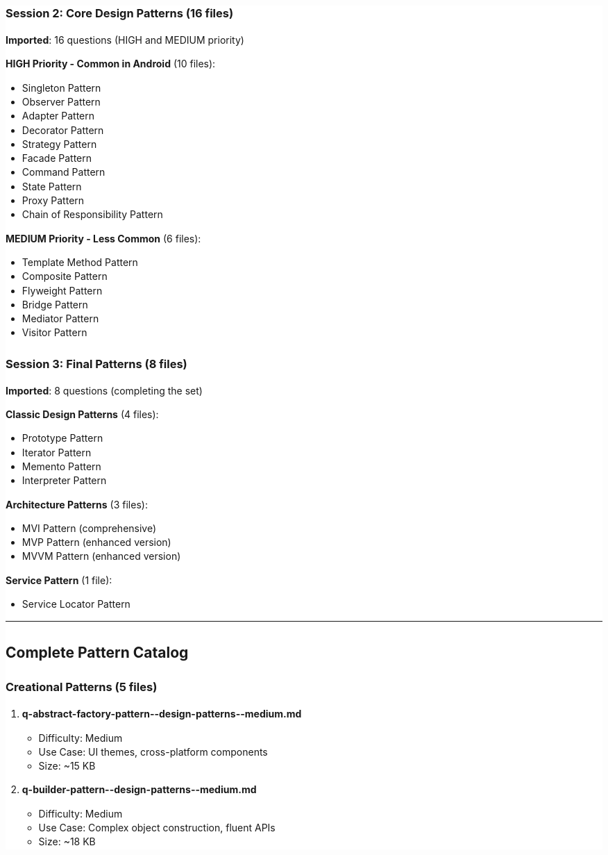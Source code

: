 ### Session 2: Core Design Patterns (16 files)

**Imported**: 16 questions (HIGH and MEDIUM priority)

**HIGH Priority - Common in Android** (10 files):
- Singleton Pattern
- Observer Pattern
- Adapter Pattern
- Decorator Pattern
- Strategy Pattern
- Facade Pattern
- Command Pattern
- State Pattern
- Proxy Pattern
- Chain of Responsibility Pattern

**MEDIUM Priority - Less Common** (6 files):
- Template Method Pattern
- Composite Pattern
- Flyweight Pattern
- Bridge Pattern
- Mediator Pattern
- Visitor Pattern

### Session 3: Final Patterns (8 files)

**Imported**: 8 questions (completing the set)

**Classic Design Patterns** (4 files):
- Prototype Pattern
- Iterator Pattern
- Memento Pattern
- Interpreter Pattern

**Architecture Patterns** (3 files):
- MVI Pattern (comprehensive)
- MVP Pattern (enhanced version)
- MVVM Pattern (enhanced version)

**Service Pattern** (1 file):
- Service Locator Pattern

---

## Complete Pattern Catalog

### Creational Patterns (5 files)

1. **q-abstract-factory-pattern--design-patterns--medium.md**
   - Difficulty: Medium
   - Use Case: UI themes, cross-platform components
   - Size: ~15 KB

2. **q-builder-pattern--design-patterns--medium.md**
   - Difficulty: Medium
   - Use Case: Complex object construction, fluent APIs
   - Size: ~18 KB

